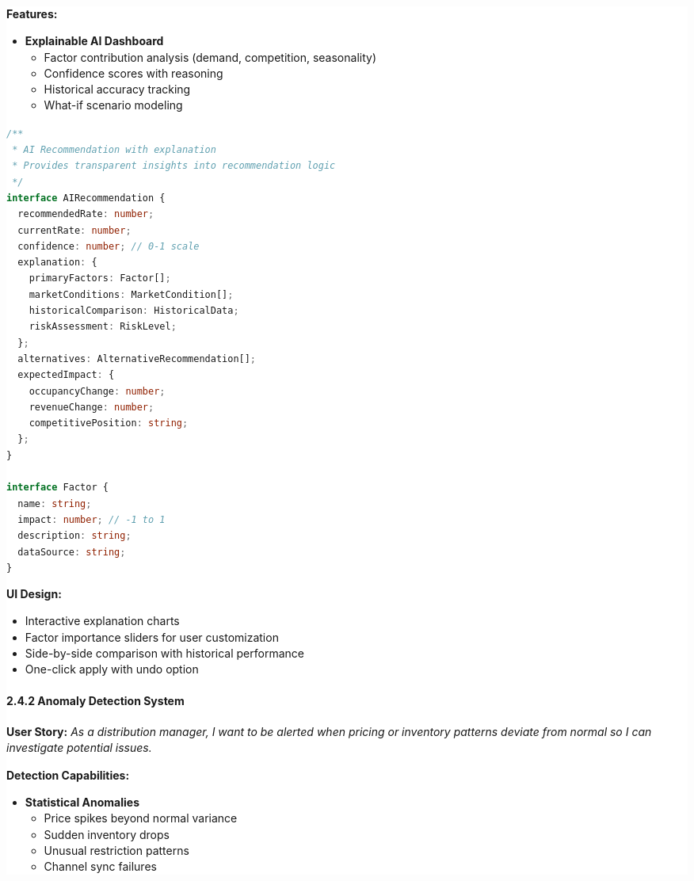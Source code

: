 **Features:**
- **Explainable AI Dashboard**
  - Factor contribution analysis (demand, competition, seasonality)
  - Confidence scores with reasoning
  - Historical accuracy tracking
  - What-if scenario modeling

```typescript
/**
 * AI Recommendation with explanation
 * Provides transparent insights into recommendation logic
 */
interface AIRecommendation {
  recommendedRate: number;
  currentRate: number;
  confidence: number; // 0-1 scale
  explanation: {
    primaryFactors: Factor[];
    marketConditions: MarketCondition[];
    historicalComparison: HistoricalData;
    riskAssessment: RiskLevel;
  };
  alternatives: AlternativeRecommendation[];
  expectedImpact: {
    occupancyChange: number;
    revenueChange: number;
    competitivePosition: string;
  };
}

interface Factor {
  name: string;
  impact: number; // -1 to 1
  description: string;
  dataSource: string;
}
```

**UI Design:**
- Interactive explanation charts
- Factor importance sliders for user customization
- Side-by-side comparison with historical performance
- One-click apply with undo option

#### 2.4.2 Anomaly Detection System
**User Story:** *As a distribution manager, I want to be alerted when pricing or inventory patterns deviate from normal so I can investigate potential issues.*

**Detection Capabilities:**
- **Statistical Anomalies**
  - Price spikes beyond normal variance
  - Sudden inventory drops
  - Unusual restriction patterns
  - Channel sync failures
